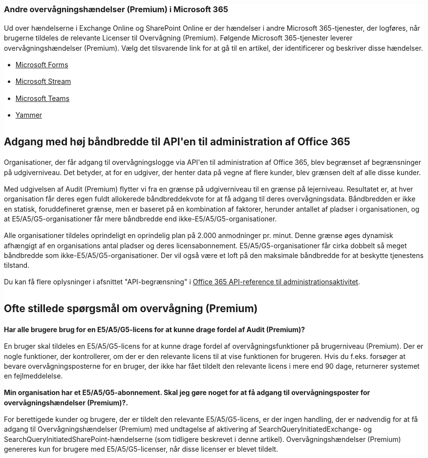 ### <a name="other-audit-premium-events-in-microsoft-365"></a>Andre overvågningshændelser (Premium) i Microsoft 365

Ud over hændelserne i Exchange Online og SharePoint Online er der hændelser i andre Microsoft 365-tjenester, der logføres, når brugerne tildeles de relevante Licenser til Overvågning (Premium). Følgende Microsoft 365-tjenester leverer overvågningshændelser (Premium). Vælg det tilsvarende link for at gå til en artikel, der identificerer og beskriver disse hændelser.

- [Microsoft Forms](search-the-audit-log-in-security-and-compliance.md#microsoft-forms-activities)

- [Microsoft Stream](/stream/audit-logs#actions-logged-in-stream)

- [Microsoft Teams](/microsoftteams/audit-log-events#teams-activities)

- [Yammer](search-the-audit-log-in-security-and-compliance.md#yammer-activities)

## <a name="high-bandwidth-access-to-the-office-365-management-activity-api"></a>Adgang med høj båndbredde til API'en til administration af Office 365

Organisationer, der får adgang til overvågningslogge via API'en til administration af Office 365, blev begrænset af begrænsninger på udgiverniveau. Det betyder, at for en udgiver, der henter data på vegne af flere kunder, blev grænsen delt af alle disse kunder.

Med udgivelsen af Audit (Premium) flytter vi fra en grænse på udgiverniveau til en grænse på lejerniveau. Resultatet er, at hver organisation får deres egen fuldt allokerede båndbreddekvote for at få adgang til deres overvågningsdata. Båndbredden er ikke en statisk, foruddefineret grænse, men er baseret på en kombination af faktorer, herunder antallet af pladser i organisationen, og at E5/A5/G5-organisationer får mere båndbredde end ikke-E5/A5/G5-organisationer.

Alle organisationer tildeles oprindeligt en oprindelig plan på 2.000 anmodninger pr. minut. Denne grænse øges dynamisk afhængigt af en organisations antal pladser og deres licensabonnement. E5/A5/G5-organisationer får cirka dobbelt så meget båndbredde som ikke-E5/A5/G5-organisationer. Der vil også være et loft på den maksimale båndbredde for at beskytte tjenestens tilstand.

Du kan få flere oplysninger i afsnittet "API-begrænsning" i [Office 365 API-reference til administrationsaktivitet](/office/office-365-management-api/office-365-management-activity-api-reference#api-throttling).

## <a name="faqs-for-audit-premium"></a>Ofte stillede spørgsmål om overvågning (Premium)

**Har alle brugere brug for en E5/A5/G5-licens for at kunne drage fordel af Audit (Premium)?**

En bruger skal tildeles en E5/A5/G5-licens for at kunne drage fordel af overvågningsfunktioner på brugerniveau (Premium). Der er nogle funktioner, der kontrollerer, om der er den relevante licens til at vise funktionen for brugeren. Hvis du f.eks. forsøger at bevare overvågningsposterne for en bruger, der ikke har fået tildelt den relevante licens i mere end 90 dage, returnerer systemet en fejlmeddelelse.

**Min organisation har et E5/A5/G5-abonnement. Skal jeg gøre noget for at få adgang til overvågningsposter for overvågningshændelser (Premium)?.**

For berettigede kunder og brugere, der er tildelt den relevante E5/A5/G5-licens, er der ingen handling, der er nødvendig for at få adgang til Overvågningshændelser (Premium) med undtagelse af aktivering af SearchQueryInitiatedExchange- og SearchQueryInitiatedSharePoint-hændelserne (som tidligere beskrevet i denne artikel). Overvågningshændelser (Premium) genereres kun for brugere med E5/A5/G5-licenser, når disse licenser er blevet tildelt.
